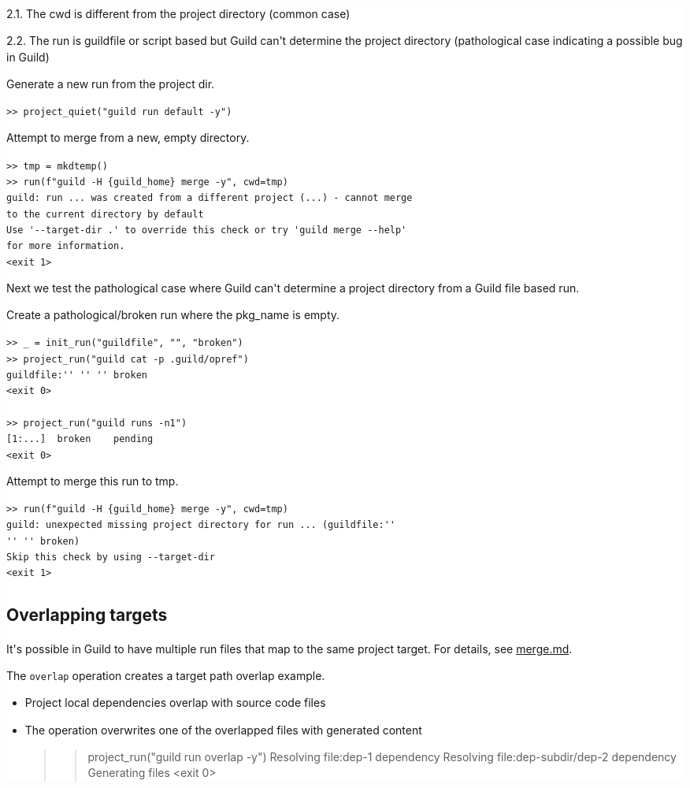 2.1. The cwd is different from the project directory (common case)

2.2. The run is guildfile or script based but Guild can't determine
     the project directory (pathological case indicating a possible
     bug in Guild)

Generate a new run from the project dir.

    >> project_quiet("guild run default -y")

Attempt to merge from a new, empty directory.

    >> tmp = mkdtemp()
    >> run(f"guild -H {guild_home} merge -y", cwd=tmp)
    guild: run ... was created from a different project (...) - cannot merge
    to the current directory by default
    Use '--target-dir .' to override this check or try 'guild merge --help'
    for more information.
    <exit 1>

Next we test the pathological case where Guild can't determine a
project directory from a Guild file based run.

Create a pathological/broken run where the pkg_name is empty.

    >> _ = init_run("guildfile", "", "broken")
    >> project_run("guild cat -p .guild/opref")
    guildfile:'' '' '' broken
    <exit 0>

    >> project_run("guild runs -n1")
    [1:...]  broken    pending
    <exit 0>

Attempt to merge this run to tmp.

    >> run(f"guild -H {guild_home} merge -y", cwd=tmp)
    guild: unexpected missing project directory for run ... (guildfile:''
    '' '' broken)
    Skip this check by using --target-dir
    <exit 1>

## Overlapping targets

It's possible in Guild to have multiple run files that map to the same
project target. For details, see [merge.md](merge.md#prune).

The `overlap` operation creates a target path overlap example.

- Project local dependencies overlap with source code files
- The operation overwrites one of the overlapped files with generated
  content

    >> project_run("guild run overlap -y")
    Resolving file:dep-1 dependency
    Resolving file:dep-subdir/dep-2 dependency
    Generating files
    <exit 0>
